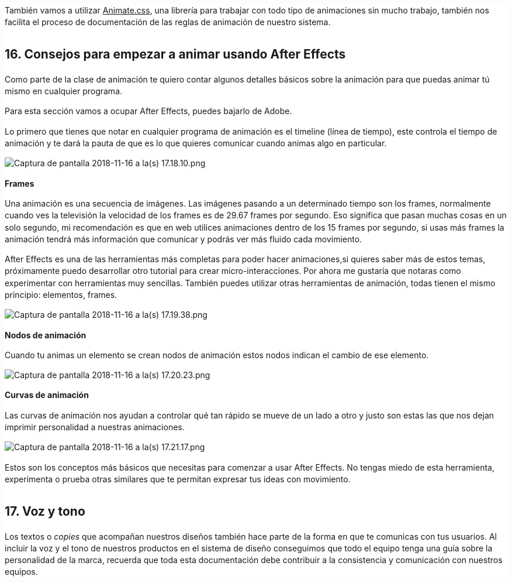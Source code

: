 También vamos a utilizar [Animate.css](https://daneden.github.io/animate.css/), una librería para trabajar con todo tipo de animaciones sin mucho trabajo, también nos facilita el proceso de documentación de las reglas de animación de nuestro sistema.

## 16. Consejos para empezar a animar usando After Effects


Como parte de la clase de animación te quiero contar algunos detalles básicos sobre la animación para que puedas animar tú mismo en cualquier programa.

Para esta sección vamos a ocupar After Effects, puedes bajarlo de Adobe.

Lo primero que tienes que notar en cualquier programa de animación es el timeline (línea de tiempo), este controla el tiempo de animación y te dará la pauta de que es lo que quieres comunicar cuando animas algo en particular.

![Captura de pantalla 2018-11-16 a la(s) 17.18.10.png](https://static.platzi.com/media/user_upload/Captura%20de%20pantalla%202018-11-16%20a%20la%28s%29%2017.18.10-caea2e42-11b8-464f-b161-ce72675c1f04.jpg)

**Frames**

Una animación es una secuencia de imágenes. Las imágenes pasando a un determinado tiempo son los frames, normalmente cuando ves la televisión la velocidad de los frames es de 29.67 frames por segundo. Eso significa que pasan muchas cosas en un solo segundo, mi recomendación es que en web utilices animaciones dentro de los 15 frames por segundo, si usas más frames la animación tendrá más información que comunicar y podrás ver más fluido cada movimiento.

After Effects es una de las herramientas más completas para poder hacer animaciones,si quieres saber más de estos temas, próximamente puedo desarrollar otro tutorial para crear micro-interacciones. Por ahora me gustaría que notaras como experimentar con herramientas muy sencillas. También puedes utilizar otras herramientas de animación, todas tienen el mismo principio: elementos, frames.

![Captura de pantalla 2018-11-16 a la(s) 17.19.38.png](https://static.platzi.com/media/user_upload/Captura%20de%20pantalla%202018-11-16%20a%20la%28s%29%2017.19.38-7d2fc824-bb64-4139-a890-0b17ac99315a.jpg)

**Nodos de animación**

Cuando tu animas un elemento se crean nodos de animación estos nodos indican el cambio de ese elemento.

![Captura de pantalla 2018-11-16 a la(s) 17.20.23.png](https://static.platzi.com/media/user_upload/Captura%20de%20pantalla%202018-11-16%20a%20la%28s%29%2017.20.23-5cd5a887-d187-4630-bf01-1c404b221e6e.jpg)

**Curvas de animación**

Las curvas de animación nos ayudan a controlar qué tan rápido se mueve de un lado a otro y justo son estas las que nos dejan imprimir personalidad a nuestras animaciones.

![Captura de pantalla 2018-11-16 a la(s) 17.21.17.png](https://static.platzi.com/media/user_upload/Captura%20de%20pantalla%202018-11-16%20a%20la%28s%29%2017.21.17-c8058cb9-cd28-468e-a2cf-ae98ef4298de.jpg)

Estos son los conceptos más básicos que necesitas para comenzar a usar After Effects. No tengas miedo de esta herramienta, experimenta o prueba otras similares que te permitan expresar tus ideas con movimiento.

## 17. Voz y tono

Los textos o _copies_ que acompañan nuestros diseños también hace parte de la forma en que te comunicas con tus usuarios. Al incluir la voz y el tono de nuestros productos en el sistema de diseño conseguimos que todo el equipo tenga una guía sobre la personalidad de la marca, recuerda que toda esta documentación debe contribuir a la consistencia y comunicación con nuestros equipos.
